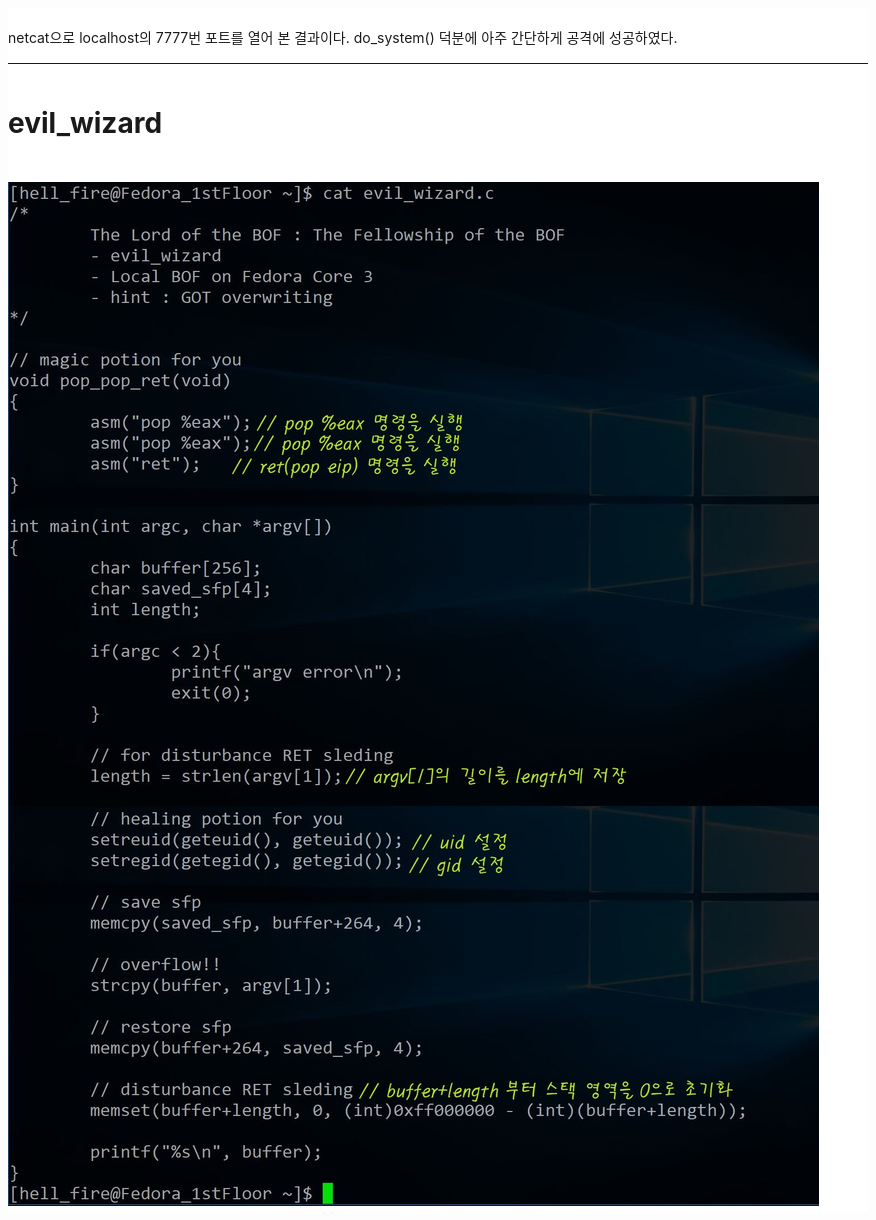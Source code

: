 <br>netcat으로 localhost의 7777번 포트를 열어 본 결과이다. do_system() 덕분에 아주 간단하게 공격에 성공하였다.

---

evil_wizard
===========

<br>![Image Error](./evil_wizard/source.jpg)
